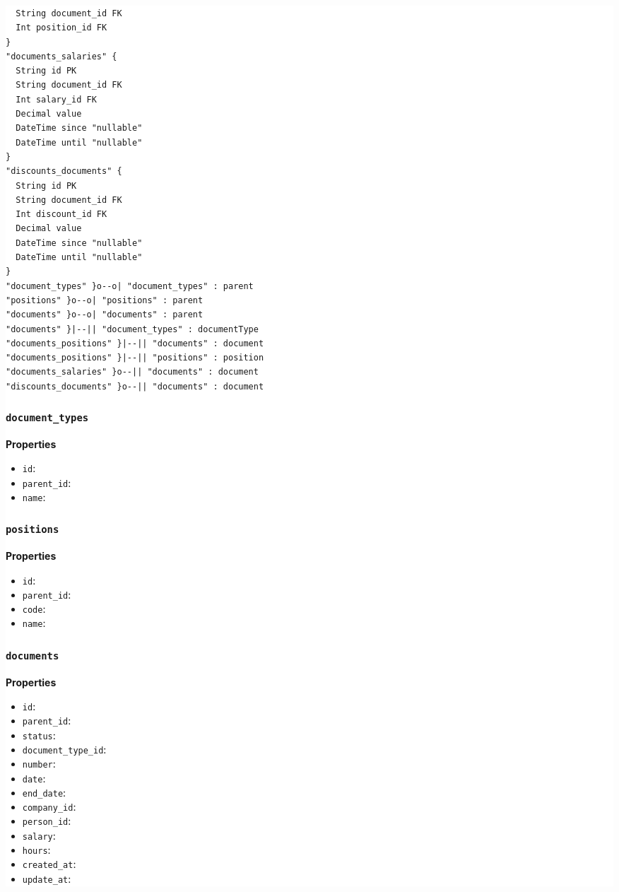 ```mermaid
  String document_id FK
  Int position_id FK
}
"documents_salaries" {
  String id PK
  String document_id FK
  Int salary_id FK
  Decimal value
  DateTime since "nullable"
  DateTime until "nullable"
}
"discounts_documents" {
  String id PK
  String document_id FK
  Int discount_id FK
  Decimal value
  DateTime since "nullable"
  DateTime until "nullable"
}
"document_types" }o--o| "document_types" : parent
"positions" }o--o| "positions" : parent
"documents" }o--o| "documents" : parent
"documents" }|--|| "document_types" : documentType
"documents_positions" }|--|| "documents" : document
"documents_positions" }|--|| "positions" : position
"documents_salaries" }o--|| "documents" : document
"discounts_documents" }o--|| "documents" : document
```

### `document_types`

**Properties**
  - `id`: 
  - `parent_id`: 
  - `name`: 

### `positions`

**Properties**
  - `id`: 
  - `parent_id`: 
  - `code`: 
  - `name`: 

### `documents`

**Properties**
  - `id`: 
  - `parent_id`: 
  - `status`: 
  - `document_type_id`: 
  - `number`: 
  - `date`: 
  - `end_date`: 
  - `company_id`: 
  - `person_id`: 
  - `salary`: 
  - `hours`: 
  - `created_at`: 
  - `update_at`: 
